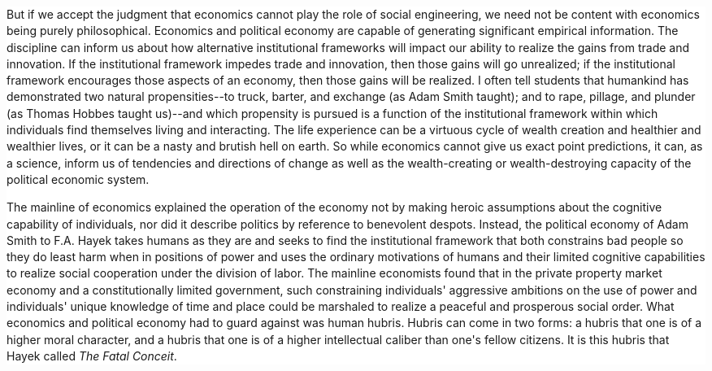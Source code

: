 But if we accept the judgment that economics cannot play the role of social engineering, we need not be content with economics being purely philosophical. Economics and political economy are capable of generating significant empirical information. The discipline can inform us about how alternative institutional frameworks will impact our ability to realize the gains from trade and innovation. If the institutional framework impedes trade and innovation, then those gains will go unrealized; if the institutional framework encourages those aspects of an economy, then those gains will be realized. I often tell students that humankind has demonstrated two natural propensities--to truck, barter, and exchange (as Adam Smith taught); and to rape, pillage, and plunder (as Thomas Hobbes taught us)--and which propensity is pursued is a function of the institutional framework within which individuals find themselves living and interacting. The life experience can be a virtuous cycle of wealth creation and healthier and wealthier lives, or it can be a nasty and brutish hell on earth. So while economics cannot give us exact point predictions, it can, as a science, inform us of tendencies and directions of change as well as the wealth-creating or wealth-destroying capacity of the political economic system.

The mainline of economics explained the operation of the economy not by making heroic assumptions about the cognitive capability of individuals, nor did it describe politics by reference to benevolent despots. Instead, the political economy of Adam Smith to F.A. Hayek takes humans as they are and seeks to find the institutional framework that both constrains bad people so they do least harm when in positions of power and uses the ordinary motivations of humans and their limited cognitive capabilities to realize social cooperation under the division of labor. The mainline economists found that in the private property market economy and a constitutionally limited government, such constraining individuals' aggressive ambitions on the use of power and individuals' unique knowledge of time and place could be marshaled to realize a peaceful and prosperous social order. What economics and political economy had to guard against was human hubris. Hubris can come in two forms: a hubris that one is of a higher moral character, and a hubris that one is of a higher intellectual caliber than one's fellow citizens. It is this hubris that Hayek called _The Fatal Conceit_.
